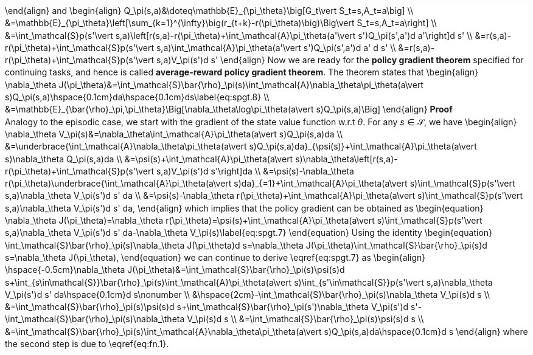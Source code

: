 \end{align}
and
\begin{align}
Q_\pi(s,a)&\doteq\mathbb{E}\_{\pi_\theta}\big[G_t\vert S_t=s,A_t=a\big] \\\\ &=\mathbb{E}\_{\pi_\theta}\left[\sum_{k=1}^{\infty}\big(r_{t+k}-r(\pi_\theta)\big)\Big\vert S_t=s,A_t=a\right] \\\\ &=\int_\mathcal{S}p(s'\vert s,a)\left[r(s,a)-r(\pi_\theta)+\int_\mathcal{A}\pi_\theta(a'\vert s')Q_\pi(s',a')d a'\right]d s' \\\\ &=r(s,a)-r(\pi_\theta)+\int_\mathcal{S}p(s'\vert s,a)\int_\mathcal{A}\pi_\theta(a'\vert s')Q_\pi(s',a')d a' d s' \\\\ &=r(s,a)-r(\pi_\theta)+\int_\mathcal{S}p(s'\vert s,a)V_\pi(s')d s'
\end{align}
Now we are ready for the **policy gradient theorem** specified for continuing tasks, and hence is called **average-reward policy gradient theorem**. The theorem states that
\begin{align}
\nabla_\theta J(\pi_\theta)&=\int_\mathcal{S}\bar{\rho}\_\pi(s)\int_\mathcal{A}\nabla_\theta\pi_\theta(a\vert s)Q_\pi(s,a)\hspace{0.1cm}da\hspace{0.1cm}ds\label{eq:spgt.8} \\\\ &=\mathbb{E}\_{\bar{\rho}\_\pi,\pi_\theta}\Big[\nabla_\theta\log\pi_\theta(a\vert s)Q_\pi(s,a)\Big]
\end{align}
**Proof**  
Analogy to the episodic case, we start with the gradient of the state value function w.r.t $\theta$. For any $s\in\mathcal{S}$, we have
\begin{align}
\nabla_\theta V_\pi(s)&=\nabla_\theta\int_\mathcal{A}\pi_\theta(a\vert s)Q_\pi(s,a)da \\\\ &=\underbrace{\int_\mathcal{A}\nabla_\theta\pi_\theta(a\vert s)Q_\pi(s,a)da}\_{\psi(s)}+\int_\mathcal{A}\pi_\theta(a\vert s)\nabla_\theta Q_\pi(s,a)da \\\\ &=\psi(s)+\int_\mathcal{A}\pi_\theta(a\vert s)\nabla_\theta\left[r(s,a)-r(\pi_\theta)+\int_\mathcal{S}p(s'\vert s,a)V_\pi(s')d s'\right]da \\\\ &=\psi(s)-\nabla_\theta r(\pi_\theta)\underbrace{\int_\mathcal{A}\pi_\theta(a\vert s)da}\_{=1}+\int_\mathcal{A}\pi_\theta(a\vert s)\int_\mathcal{S}p(s'\vert s,a)\nabla_\theta V_\pi(s')d s' da \\\\ &=\psi(s)-\nabla_\theta r(\pi_\theta)+\int_\mathcal{A}\pi_\theta(a\vert s)\int_\mathcal{S}p(s'\vert s,a)\nabla_\theta V_\pi(s')d s' da,
\end{align}
which implies that the policy gradient can be obtained as
\begin{equation}
\nabla_\theta J(\pi_\theta)=\nabla_\theta r(\pi_\theta)=\psi(s)+\int_\mathcal{A}\pi_\theta(a\vert s)\int_\mathcal{S}p(s'\vert s,a)\nabla_\theta V_\pi(s')d s' da-\nabla_\theta V_\pi(s)\label{eq:spgt.7}
\end{equation}
Using the identity
\begin{equation}
\int_\mathcal{S}\bar{\rho}\_\pi(s)\nabla_\theta J(\pi_\theta)d s=\nabla_\theta J(\pi_\theta)\int_\mathcal{S}\bar{\rho}\_\pi(s)d s=\nabla_\theta J(\pi_\theta),
\end{equation}
we can continue to derive \eqref{eq:spgt.7} as
\begin{align}
\hspace{-0.5cm}\nabla_\theta J(\pi_\theta)&=\int_\mathcal{S}\bar{\rho}\_\pi(s)\psi(s)d s+\int_{s\in\mathcal{S}}\bar{\rho}\_\pi(s)\int_\mathcal{A}\pi_\theta(a\vert s)\int_{s'\in\mathcal{S}}p(s'\vert s,a)\nabla_\theta V_\pi(s')d s' da\hspace{0.1cm}d s\nonumber \\\\ &\hspace{2cm}-\int_\mathcal{S}\bar{\rho}\_\pi(s)\nabla_\theta V_\pi(s)d s \\\\ &=\int_\mathcal{S}\bar{\rho}\_\pi(s)\psi(s)d s+\int_\mathcal{S}\bar{\rho}\_\pi(s')\nabla_\theta V_\pi(s')d s'-\int_\mathcal{S}\bar{\rho}\_\pi(s)\nabla_\theta V_\pi(s)d s \\\\ &=\int_\mathcal{S}\bar{\rho}\_\pi(s)\psi(s)d s \\\\ &=\int_\mathcal{S}\bar{\rho}\_\pi(s)\int_\mathcal{A}\nabla_\theta\pi_\theta(a\vert s)Q_\pi(s,a)da\hspace{0.1cm}d s
\end{align}
where the second step is due to \eqref{eq:fn.1}.$\tag*{$\Box$}$


[^1]: To simplify the notation, we have let $\rho_\pi\doteq\rho\_{\pi_\theta}$ and $Q_\pi\doteq Q_{\pi_\theta}$ implicitly. As a result, we will also denote $V_{\pi_\theta}$ by $V_\pi$.
[^2]: The notation $r(\pi)$ of the **average reward** is just a notation-abused and should not be confused with notation $r$ of the reward function.
[^3]: This means that if we keep selecting action according to $\pi_\theta$, we remains in the same state distribution $\bar{\rho}\_\pi$, i.e.